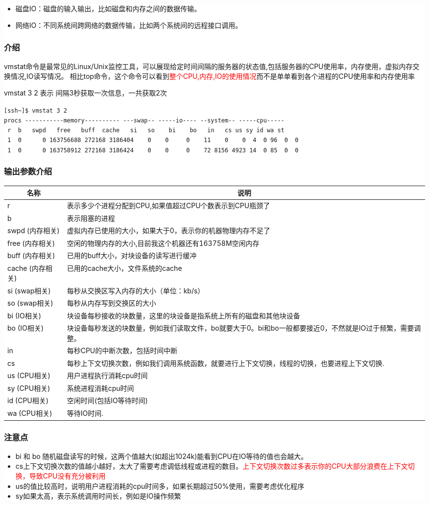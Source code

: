 - 磁盘IO：磁盘的输入输出，比如磁盘和内存之间的数据传输。

- 网络IO：不同系统间跨网络的数据传输，比如两个系统间的远程接口调用。

### 介绍

vmstat命令是最常见的Linux/Unix监控工具，可以展现给定时间间隔的服务器的状态值,包括服务器的CPU使用率，内存使用，虚拟内存交换情况,IO读写情况。
相比top命令，这个命令可以看到<font color=red>整个CPU,内存,IO的使用情况</font>而不是单单看到各个进程的CPU使用率和内存使用率

vmstat 3 2 表示 间隔3秒获取一次信息，一共获取2次

```shell
[ssh~]$ vmstat 3 2
procs -----------memory---------- ---swap-- -----io---- --system-- -----cpu-----
 r  b   swpd   free   buff  cache   si   so    bi    bo   in   cs us sy id wa st
 1  0      0 163756688 272168 3186404    0    0     0    11    0    0  4  0 96  0  0	
 1  0      0 163758912 272168 3186424    0    0     0    72 8156 4923 14  0 85  0  0	
```
### 输出参数介绍

| 名称             | 说明                                                         |
| ---------------- | ------------------------------------------------------------ |
| r                | 表示多少个进程分配到CPU,如果值超过CPU个数表示到CPU瓶颈了     |
| b                | 表示阻塞的进程                                               |
| swpd (内存相关)  | 虚拟内存已使用的大小，如果大于0，表示你的机器物理内存不足了  |
| free (内存相关)  | 空闲的物理内存的大小,目前我这个机器还有163758M空闲内存       |
| buff (内存相关)  | 已用的buff大小，对块设备的读写进行缓冲                       |
| cache (内存相关) | 已用的cache大小，文件系统的cache                             |
| si (swap相关)    | 每秒从交换区写入内存的大小（单位：kb/s）                     |
| so (swap相关)    | 每秒从内存写到交换区的大小                                   |
| bi (IO相关)      | 块设备每秒接收的块数量，这里的块设备是指系统上所有的磁盘和其他块设备 |
| bo (IO相关)      | 块设备每秒发送的块数量，例如我们读取文件，bo就要大于0。bi和bo一般都要接近0，不然就是IO过于频繁，需要调整。 |
| in               | 每秒CPU的中断次数，包括时间中断                              |
| cs               | 每秒上下文切换次数，例如我们调用系统函数，就要进行上下文切换，线程的切换，也要进程上下文切换. |
| us (CPU相关)     | 用户进程执行消耗cpu时间                                      |
| sy (CPU相关)     | 系统进程消耗cpu时间                                          |
| id (CPU相关)     | 空闲时间(包括IO等待时间)                                     |
| wa (CPU相关)     | 等待IO时间.                                                  |

### 注意点

- bi 和 bo 随机磁盘读写的时候，这两个值越大(如超出1024k)能看到CPU在IO等待的值也会越大。
- cs上下文切换次数的值越小越好，太大了需要考虑调低线程或进程的数目。<font color=red>上下文切换次数过多表示你的CPU大部分浪费在上下文切换，导致CPU没有充分被利用</font>
- us的值比较高时，说明用户进程消耗的cpu时间多，如果长期超过50%使用，需要考虑优化程序
- sy如果太高，表示系统调用时间长，例如是IO操作频繁
